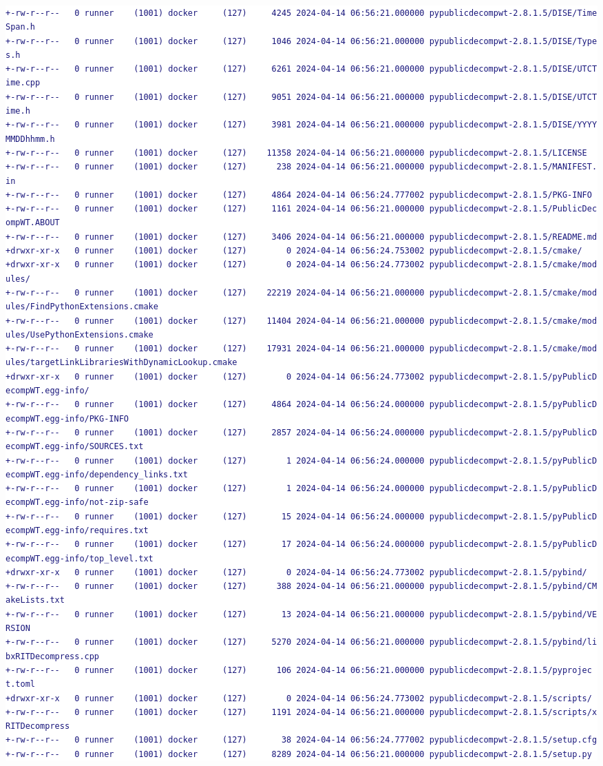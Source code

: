 ```diff
+-rw-r--r--   0 runner    (1001) docker     (127)     4245 2024-04-14 06:56:21.000000 pypublicdecompwt-2.8.1.5/DISE/TimeSpan.h
+-rw-r--r--   0 runner    (1001) docker     (127)     1046 2024-04-14 06:56:21.000000 pypublicdecompwt-2.8.1.5/DISE/Types.h
+-rw-r--r--   0 runner    (1001) docker     (127)     6261 2024-04-14 06:56:21.000000 pypublicdecompwt-2.8.1.5/DISE/UTCTime.cpp
+-rw-r--r--   0 runner    (1001) docker     (127)     9051 2024-04-14 06:56:21.000000 pypublicdecompwt-2.8.1.5/DISE/UTCTime.h
+-rw-r--r--   0 runner    (1001) docker     (127)     3981 2024-04-14 06:56:21.000000 pypublicdecompwt-2.8.1.5/DISE/YYYYMMDDhhmm.h
+-rw-r--r--   0 runner    (1001) docker     (127)    11358 2024-04-14 06:56:21.000000 pypublicdecompwt-2.8.1.5/LICENSE
+-rw-r--r--   0 runner    (1001) docker     (127)      238 2024-04-14 06:56:21.000000 pypublicdecompwt-2.8.1.5/MANIFEST.in
+-rw-r--r--   0 runner    (1001) docker     (127)     4864 2024-04-14 06:56:24.777002 pypublicdecompwt-2.8.1.5/PKG-INFO
+-rw-r--r--   0 runner    (1001) docker     (127)     1161 2024-04-14 06:56:21.000000 pypublicdecompwt-2.8.1.5/PublicDecompWT.ABOUT
+-rw-r--r--   0 runner    (1001) docker     (127)     3406 2024-04-14 06:56:21.000000 pypublicdecompwt-2.8.1.5/README.md
+drwxr-xr-x   0 runner    (1001) docker     (127)        0 2024-04-14 06:56:24.753002 pypublicdecompwt-2.8.1.5/cmake/
+drwxr-xr-x   0 runner    (1001) docker     (127)        0 2024-04-14 06:56:24.773002 pypublicdecompwt-2.8.1.5/cmake/modules/
+-rw-r--r--   0 runner    (1001) docker     (127)    22219 2024-04-14 06:56:21.000000 pypublicdecompwt-2.8.1.5/cmake/modules/FindPythonExtensions.cmake
+-rw-r--r--   0 runner    (1001) docker     (127)    11404 2024-04-14 06:56:21.000000 pypublicdecompwt-2.8.1.5/cmake/modules/UsePythonExtensions.cmake
+-rw-r--r--   0 runner    (1001) docker     (127)    17931 2024-04-14 06:56:21.000000 pypublicdecompwt-2.8.1.5/cmake/modules/targetLinkLibrariesWithDynamicLookup.cmake
+drwxr-xr-x   0 runner    (1001) docker     (127)        0 2024-04-14 06:56:24.773002 pypublicdecompwt-2.8.1.5/pyPublicDecompWT.egg-info/
+-rw-r--r--   0 runner    (1001) docker     (127)     4864 2024-04-14 06:56:24.000000 pypublicdecompwt-2.8.1.5/pyPublicDecompWT.egg-info/PKG-INFO
+-rw-r--r--   0 runner    (1001) docker     (127)     2857 2024-04-14 06:56:24.000000 pypublicdecompwt-2.8.1.5/pyPublicDecompWT.egg-info/SOURCES.txt
+-rw-r--r--   0 runner    (1001) docker     (127)        1 2024-04-14 06:56:24.000000 pypublicdecompwt-2.8.1.5/pyPublicDecompWT.egg-info/dependency_links.txt
+-rw-r--r--   0 runner    (1001) docker     (127)        1 2024-04-14 06:56:24.000000 pypublicdecompwt-2.8.1.5/pyPublicDecompWT.egg-info/not-zip-safe
+-rw-r--r--   0 runner    (1001) docker     (127)       15 2024-04-14 06:56:24.000000 pypublicdecompwt-2.8.1.5/pyPublicDecompWT.egg-info/requires.txt
+-rw-r--r--   0 runner    (1001) docker     (127)       17 2024-04-14 06:56:24.000000 pypublicdecompwt-2.8.1.5/pyPublicDecompWT.egg-info/top_level.txt
+drwxr-xr-x   0 runner    (1001) docker     (127)        0 2024-04-14 06:56:24.773002 pypublicdecompwt-2.8.1.5/pybind/
+-rw-r--r--   0 runner    (1001) docker     (127)      388 2024-04-14 06:56:21.000000 pypublicdecompwt-2.8.1.5/pybind/CMakeLists.txt
+-rw-r--r--   0 runner    (1001) docker     (127)       13 2024-04-14 06:56:21.000000 pypublicdecompwt-2.8.1.5/pybind/VERSION
+-rw-r--r--   0 runner    (1001) docker     (127)     5270 2024-04-14 06:56:21.000000 pypublicdecompwt-2.8.1.5/pybind/libxRITDecompress.cpp
+-rw-r--r--   0 runner    (1001) docker     (127)      106 2024-04-14 06:56:21.000000 pypublicdecompwt-2.8.1.5/pyproject.toml
+drwxr-xr-x   0 runner    (1001) docker     (127)        0 2024-04-14 06:56:24.773002 pypublicdecompwt-2.8.1.5/scripts/
+-rw-r--r--   0 runner    (1001) docker     (127)     1191 2024-04-14 06:56:21.000000 pypublicdecompwt-2.8.1.5/scripts/xRITDecompress
+-rw-r--r--   0 runner    (1001) docker     (127)       38 2024-04-14 06:56:24.777002 pypublicdecompwt-2.8.1.5/setup.cfg
+-rw-r--r--   0 runner    (1001) docker     (127)     8289 2024-04-14 06:56:21.000000 pypublicdecompwt-2.8.1.5/setup.py
```